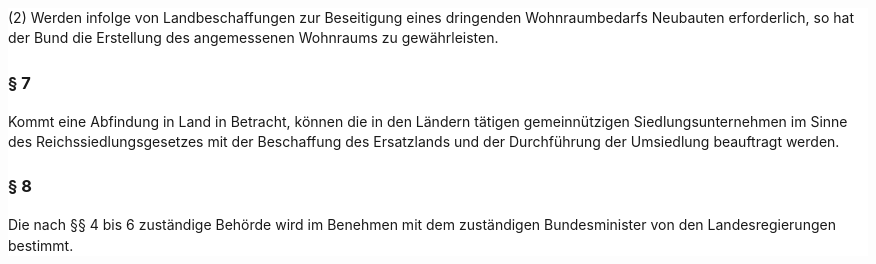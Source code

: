 (2) Werden infolge von Landbeschaffungen zur Beseitigung eines
dringenden Wohnraumbedarfs Neubauten erforderlich, so hat der Bund die
Erstellung des angemessenen Wohnraums zu gewährleisten.

</div>

</div>

</div>

</div>

<span id="BJNR001340957BJNE002300311.html"></span>

### § 7  

<div>

<div class="jnhtml">

<div>

<div class="jurAbsatz">

Kommt eine Abfindung in Land in Betracht, können die in den Ländern
tätigen gemeinnützigen Siedlungsunternehmen im Sinne des
Reichssiedlungsgesetzes mit der Beschaffung des Ersatzlands und der
Durchführung der Umsiedlung beauftragt werden.

</div>

</div>

</div>

</div>

<span id="BJNR001340957BJNE002400311.html"></span>

### § 8  

<div>

<div class="jnhtml">

<div>

<div class="jurAbsatz">

Die nach §§ 4 bis 6 zuständige Behörde wird im Benehmen mit dem
zuständigen Bundesminister von den Landesregierungen bestimmt.

</div>

</div>

</div>

</div>

<span id="BJNR001340957BJNE002500311.html"></span>
